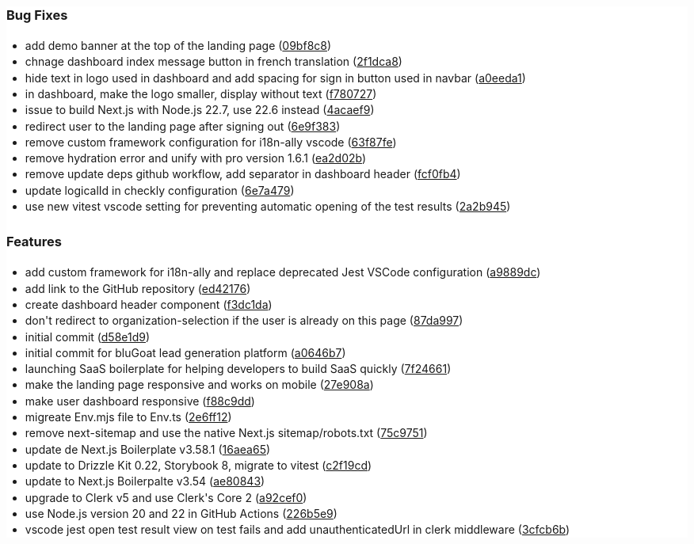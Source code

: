 
### Bug Fixes

* add demo banner at the top of the landing page ([09bf8c8](https://github.com/Apoorv2/blugoat/commit/09bf8c8aba06eba1405fb0c20aeec23dfb732bb7))
* chnage dashboard index message button in french translation ([2f1dca8](https://github.com/Apoorv2/blugoat/commit/2f1dca84cb05af52a959dd9630769ed661d8c69b))
* hide text in logo used in dashboard and add spacing for sign in button used in navbar ([a0eeda1](https://github.com/Apoorv2/blugoat/commit/a0eeda12251551fd6a8e50222f46f3d47f0daad7))
* in dashboard, make the logo smaller, display without text ([f780727](https://github.com/Apoorv2/blugoat/commit/f780727659fa58bbe6e4250dd63b2819369b7308))
* issue to build Next.js with Node.js 22.7, use 22.6 instead ([4acaef9](https://github.com/Apoorv2/blugoat/commit/4acaef95edec3cd72a35405969ece9d55a2bb641))
* redirect user to the landing page after signing out ([6e9f383](https://github.com/Apoorv2/blugoat/commit/6e9f3839daaab56dd3cf3e57287ea0f3862b8588))
* remove custom framework configuration for i18n-ally vscode ([63f87fe](https://github.com/Apoorv2/blugoat/commit/63f87feb3c0cb186c500ef9bed9cb50d7309224d))
* remove hydration error and unify with pro version 1.6.1 ([ea2d02b](https://github.com/Apoorv2/blugoat/commit/ea2d02bd52de34c6cd2390d160ffe7f14319d5c3))
* remove update deps github workflow, add separator in dashboard header ([fcf0fb4](https://github.com/Apoorv2/blugoat/commit/fcf0fb48304ce45f6ceefa7d7eae11692655c749))
* update logicalId in checkly configuration ([6e7a479](https://github.com/Apoorv2/blugoat/commit/6e7a4795bff0b92d3681fadc36256aa957eb2613))
* use new vitest vscode setting for preventing automatic opening of the test results ([2a2b945](https://github.com/Apoorv2/blugoat/commit/2a2b945050f8d19883d6f2a8a6ec5ccf8b1f4173))


### Features

* add custom framework for i18n-ally and replace deprecated Jest VSCode configuration ([a9889dc](https://github.com/Apoorv2/blugoat/commit/a9889dc129aeeba8801f4f47e54d46e9515e6a29))
* add link to the GitHub repository ([ed42176](https://github.com/Apoorv2/blugoat/commit/ed42176bdc2776cacc2c939bac45914a1ede8e51))
* create dashboard header component ([f3dc1da](https://github.com/Apoorv2/blugoat/commit/f3dc1da451ab8dce90d111fe4bbc8d4bc99e4b01))
* don't redirect to organization-selection if the user is already on this page ([87da997](https://github.com/Apoorv2/blugoat/commit/87da997b853fd9dcb7992107d2cb206817258910))
* initial commit ([d58e1d9](https://github.com/Apoorv2/blugoat/commit/d58e1d97e11baa0a756bd038332eb84daf5a8327))
* initial commit for bluGoat lead generation platform ([a0646b7](https://github.com/Apoorv2/blugoat/commit/a0646b77a442195a12e52eaecf59d0b97e9aed03))
* launching SaaS boilerplate for helping developers to build SaaS quickly ([7f24661](https://github.com/Apoorv2/blugoat/commit/7f246618791e3a731347dffc694a52fa90b1152a))
* make the landing page responsive and works on mobile ([27e908a](https://github.com/Apoorv2/blugoat/commit/27e908a735ea13845a6cc42acc12e6cae3232b9b))
* make user dashboard responsive ([f88c9dd](https://github.com/Apoorv2/blugoat/commit/f88c9dd5ac51339d37d1d010e5b16c7776c73b8d))
* migreate Env.mjs file to Env.ts ([2e6ff12](https://github.com/Apoorv2/blugoat/commit/2e6ff124dcc10a3c12cac672cbb82ec4000dc60c))
* remove next-sitemap and use the native Next.js sitemap/robots.txt ([75c9751](https://github.com/Apoorv2/blugoat/commit/75c9751d607b8a6a269d08667f7d9900797ff38a))
* update de Next.js Boilerplate v3.58.1 ([16aea65](https://github.com/Apoorv2/blugoat/commit/16aea651ef93ed627e3bf310412cfd3651aeb3e4))
* update to Drizzle Kit 0.22, Storybook 8, migrate to vitest ([c2f19cd](https://github.com/Apoorv2/blugoat/commit/c2f19cd8e9dc983e0ad799da2474610b57b88f50))
* update to Next.js Boilerpalte v3.54 ([ae80843](https://github.com/Apoorv2/blugoat/commit/ae808433e50d6889559fff382d4b9c595d34e04f))
* upgrade to Clerk v5 and use Clerk's Core 2 ([a92cef0](https://github.com/Apoorv2/blugoat/commit/a92cef026b5c85a703f707aabf42d28a16f07054))
* use Node.js version 20 and 22 in GitHub Actions ([226b5e9](https://github.com/Apoorv2/blugoat/commit/226b5e970f46bfcd384ca60cd63ebb15516eca21))
* vscode jest open test result view on test fails and add unauthenticatedUrl in clerk middleware ([3cfcb6b](https://github.com/Apoorv2/blugoat/commit/3cfcb6b00d91dabcb00cbf8eb2d8be6533ff672e))
